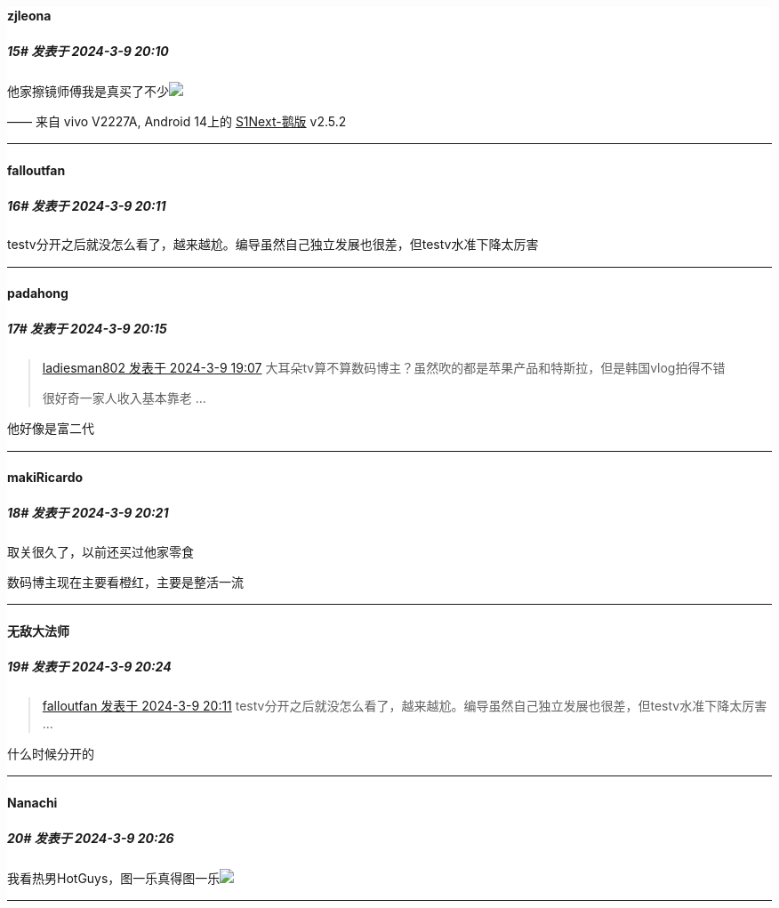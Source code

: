 ####  zjleona  
##### 15#       发表于 2024-3-9 20:10

他家擦镜师傅我是真买了不少<img src="https://static.saraba1st.com/image/smiley/face2017/067.png" referrerpolicy="no-referrer">

—— 来自 vivo V2227A, Android 14上的 [S1Next-鹅版](https://github.com/ykrank/S1-Next/releases) v2.5.2

*****

####  falloutfan  
##### 16#       发表于 2024-3-9 20:11

testv分开之后就没怎么看了，越来越尬。编导虽然自己独立发展也很差，但testv水准下降太厉害

*****

####  padahong  
##### 17#       发表于 2024-3-9 20:15

<blockquote><a href="httphttps://bbs.saraba1st.com/2b/forum.php?mod=redirect&amp;goto=findpost&amp;pid=64201011&amp;ptid=2174823" target="_blank">ladiesman802 发表于 2024-3-9 19:07</a>
大耳朵tv算不算数码博主？虽然吹的都是苹果产品和特斯拉，但是韩国vlog拍得不错

很好奇一家人收入基本靠老 ...</blockquote>
他好像是富二代

*****

####  makiRicardo  
##### 18#       发表于 2024-3-9 20:21

取关很久了，以前还买过他家零食

数码博主现在主要看橙红，主要是整活一流

*****

####  无敌大法师  
##### 19#       发表于 2024-3-9 20:24

<blockquote><a href="httphttps://bbs.saraba1st.com/2b/forum.php?mod=redirect&amp;goto=findpost&amp;pid=64201669&amp;ptid=2174823" target="_blank">falloutfan 发表于 2024-3-9 20:11</a>
testv分开之后就没怎么看了，越来越尬。编导虽然自己独立发展也很差，但testv水准下降太厉害 ...</blockquote>
什么时候分开的

*****

####  Nanachi  
##### 20#       发表于 2024-3-9 20:26

我看热男HotGuys，图一乐真得图一乐<img src="https://static.saraba1st.com/image/smiley/face2017/067.png" referrerpolicy="no-referrer">

*****

